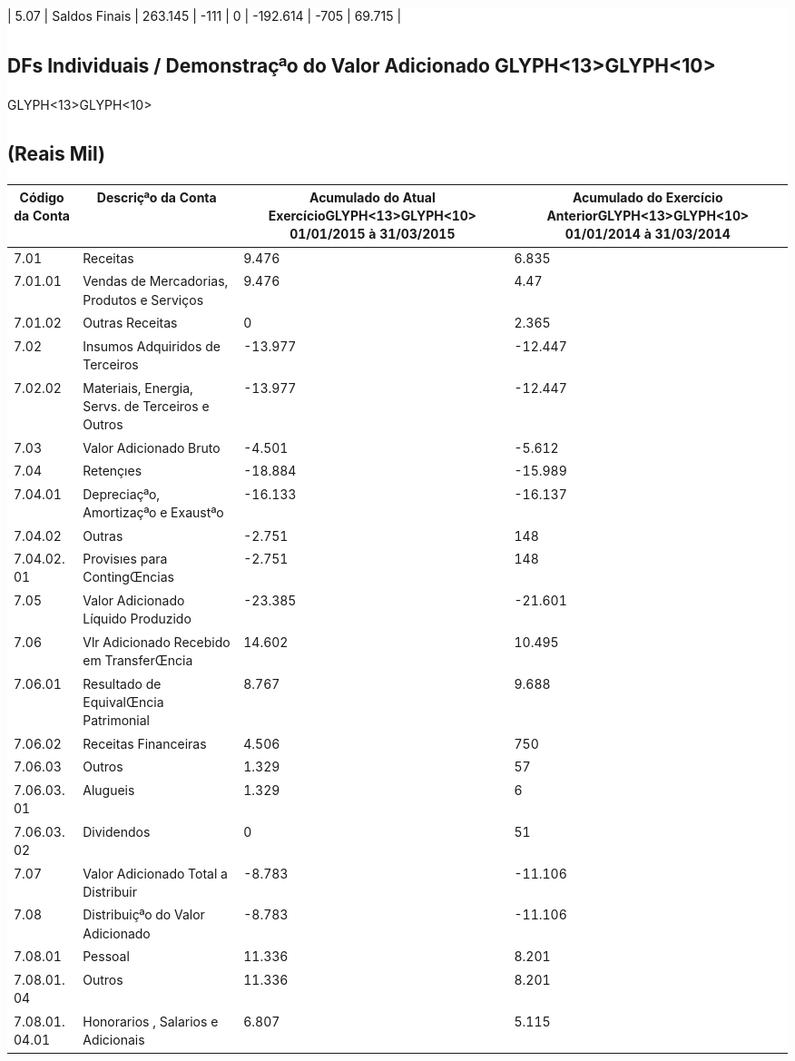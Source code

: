 | 5.07              | Saldos Finais                       |                        263.145 |                                                           -111 |                   0 |                         -192.614 |                            -705 |               69.715 |

## DFs Individuais / Demonstraçªo do Valor Adicionado GLYPH&lt;13&gt;GLYPH&lt;10&gt;

GLYPH&lt;13&gt;GLYPH&lt;10&gt;

## (Reais Mil)

| Código da Conta   | Descriçªo da Conta                               |   Acumulado do Atual ExercícioGLYPH<13>GLYPH<10> 01/01/2015 à 31/03/2015 |   Acumulado do Exercício AnteriorGLYPH<13>GLYPH<10> 01/01/2014 à 31/03/2014 |
|-------------------|--------------------------------------------------|--------------------------------------------------------------------------|-----------------------------------------------------------------------------|
| 7.01              | Receitas                                         |                                                                    9.476 |                                                                       6.835 |
| 7.01.01           | Vendas de Mercadorias, Produtos e Serviços       |                                                                    9.476 |                                                                       4.47  |
| 7.01.02           | Outras Receitas                                  |                                                                    0     |                                                                       2.365 |
| 7.02              | Insumos Adquiridos de Terceiros                  |                                                                  -13.977 |                                                                     -12.447 |
| 7.02.02           | Materiais, Energia, Servs. de Terceiros e Outros |                                                                  -13.977 |                                                                     -12.447 |
| 7.03              | Valor Adicionado Bruto                           |                                                                   -4.501 |                                                                      -5.612 |
| 7.04              | Retençıes                                        |                                                                  -18.884 |                                                                     -15.989 |
| 7.04.01           | Depreciaçªo, Amortizaçªo e Exaustªo              |                                                                  -16.133 |                                                                     -16.137 |
| 7.04.02           | Outras                                           |                                                                   -2.751 |                                                                     148     |
| 7.04.02.01        | Provisıes para ContingŒncias                     |                                                                   -2.751 |                                                                     148     |
| 7.05              | Valor Adicionado Líquido Produzido               |                                                                  -23.385 |                                                                     -21.601 |
| 7.06              | Vlr Adicionado Recebido em TransferŒncia         |                                                                   14.602 |                                                                      10.495 |
| 7.06.01           | Resultado de EquivalŒncia Patrimonial            |                                                                    8.767 |                                                                       9.688 |
| 7.06.02           | Receitas Financeiras                             |                                                                    4.506 |                                                                     750     |
| 7.06.03           | Outros                                           |                                                                    1.329 |                                                                      57     |
| 7.06.03.01        | Alugueis                                         |                                                                    1.329 |                                                                       6     |
| 7.06.03.02        | Dividendos                                       |                                                                    0     |                                                                      51     |
| 7.07              | Valor Adicionado Total a Distribuir              |                                                                   -8.783 |                                                                     -11.106 |
| 7.08              | Distribuiçªo do Valor Adicionado                 |                                                                   -8.783 |                                                                     -11.106 |
| 7.08.01           | Pessoal                                          |                                                                   11.336 |                                                                       8.201 |
| 7.08.01.04        | Outros                                           |                                                                   11.336 |                                                                       8.201 |
| 7.08.01.04.01     | Honorarios , Salarios e Adicionais               |                                                                    6.807 |                                                                       5.115 |